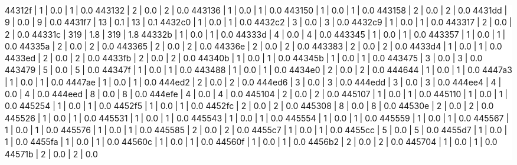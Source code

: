 44312f                                           |      1 |   0.0 |   1 |   0.0
443132                                           |      2 |   0.0 |   2 |   0.0
443136                                           |      1 |   0.0 |   1 |   0.0
443150                                           |      1 |   0.0 |   1 |   0.0
443158                                           |      2 |   0.0 |   2 |   0.0
4431dd                                           |      9 |   0.0 |   9 |   0.0
4431f7                                           |     13 |   0.1 |  13 |   0.1
4432c0                                           |      1 |   0.0 |   1 |   0.0
4432c2                                           |      3 |   0.0 |   3 |   0.0
4432c9                                           |      1 |   0.0 |   1 |   0.0
443317                                           |      2 |   0.0 |   2 |   0.0
44331c                                           |    319 |   1.8 | 319 |   1.8
44332b                                           |      1 |   0.0 |   1 |   0.0
44333d                                           |      4 |   0.0 |   4 |   0.0
443345                                           |      1 |   0.0 |   1 |   0.0
443357                                           |      1 |   0.0 |   1 |   0.0
44335a                                           |      2 |   0.0 |   2 |   0.0
443365                                           |      2 |   0.0 |   2 |   0.0
44336e                                           |      2 |   0.0 |   2 |   0.0
443383                                           |      2 |   0.0 |   2 |   0.0
4433d4                                           |      1 |   0.0 |   1 |   0.0
4433ed                                           |      2 |   0.0 |   2 |   0.0
4433fb                                           |      2 |   0.0 |   2 |   0.0
44340b                                           |      1 |   0.0 |   1 |   0.0
44345b                                           |      1 |   0.0 |   1 |   0.0
443475                                           |      3 |   0.0 |   3 |   0.0
443479                                           |      5 |   0.0 |   5 |   0.0
44347f                                           |      1 |   0.0 |   1 |   0.0
443488                                           |      1 |   0.0 |   1 |   0.0
4434e0                                           |      2 |   0.0 |   2 |   0.0
444644                                           |      1 |   0.0 |   1 |   0.0
4447a3                                           |      1 |   0.0 |   1 |   0.0
4447ae                                           |      1 |   0.0 |   1 |   0.0
444ed2                                           |      2 |   0.0 |   2 |   0.0
444ed6                                           |      3 |   0.0 |   3 |   0.0
444edd                                           |      3 |   0.0 |   3 |   0.0
444ee4                                           |      4 |   0.0 |   4 |   0.0
444eed                                           |      8 |   0.0 |   8 |   0.0
444efe                                           |      4 |   0.0 |   4 |   0.0
445104                                           |      2 |   0.0 |   2 |   0.0
445107                                           |      1 |   0.0 |   1 |   0.0
445110                                           |      1 |   0.0 |   1 |   0.0
445254                                           |      1 |   0.0 |   1 |   0.0
4452f5                                           |      1 |   0.0 |   1 |   0.0
4452fc                                           |      2 |   0.0 |   2 |   0.0
445308                                           |      8 |   0.0 |   8 |   0.0
44530e                                           |      2 |   0.0 |   2 |   0.0
445526                                           |      1 |   0.0 |   1 |   0.0
445531                                           |      1 |   0.0 |   1 |   0.0
445543                                           |      1 |   0.0 |   1 |   0.0
445554                                           |      1 |   0.0 |   1 |   0.0
445559                                           |      1 |   0.0 |   1 |   0.0
445567                                           |      1 |   0.0 |   1 |   0.0
445576                                           |      1 |   0.0 |   1 |   0.0
445585                                           |      2 |   0.0 |   2 |   0.0
4455c7                                           |      1 |   0.0 |   1 |   0.0
4455cc                                           |      5 |   0.0 |   5 |   0.0
4455d7                                           |      1 |   0.0 |   1 |   0.0
4455fa                                           |      1 |   0.0 |   1 |   0.0
44560c                                           |      1 |   0.0 |   1 |   0.0
44560f                                           |      1 |   0.0 |   1 |   0.0
4456b2                                           |      2 |   0.0 |   2 |   0.0
445704                                           |      1 |   0.0 |   1 |   0.0
44571b                                           |      2 |   0.0 |   2 |   0.0